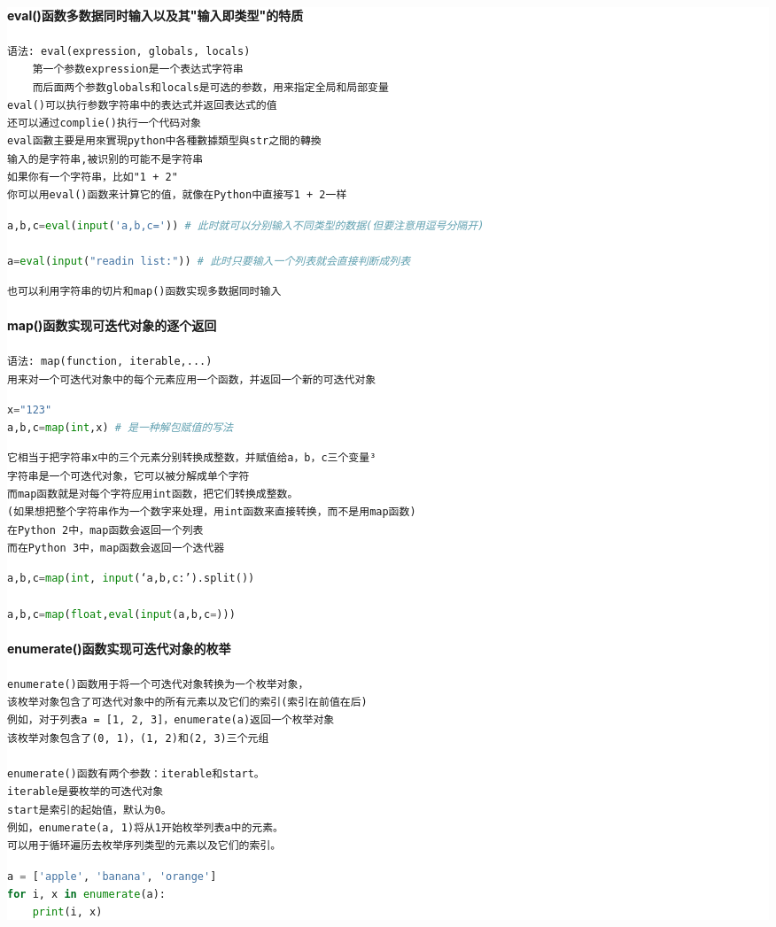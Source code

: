 
#### eval()函数多数据同时输入以及其"输入即类型"的特质
	语法: eval(expression, globals, locals)
		第一个参数expression是一个表达式字符串
		而后面两个参数globals和locals是可选的参数，用来指定全局和局部变量
	eval()可以执行参数字符串中的表达式并返回表达式的值
	还可以通过complie()执行一个代码对象
	eval函數主要是用來實現python中各種數據類型與str之間的轉換
	输入的是字符串,被识别的可能不是字符串
	如果你有一个字符串，比如"1 + 2"
	你可以用eval()函数来计算它的值，就像在Python中直接写1 + 2一样
```python
a,b,c=eval(input('a,b,c=')) # 此时就可以分别输入不同类型的数据(但要注意用逗号分隔开)

a=eval(input("readin list:")) # 此时只要输入一个列表就会直接判断成列表
```
	也可以利用字符串的切片和map()函数实现多数据同时输入

#### map()函数实现可迭代对象的逐个返回
	语法: map(function, iterable,...)
	用来对一个可迭代对象中的每个元素应用一个函数，并返回一个新的可迭代对象
```python
x="123"
a,b,c=map(int,x) # 是一种解包赋值的写法
```
	它相当于把字符串x中的三个元素分别转换成整数，并赋值给a，b，c三个变量³
	字符串是一个可迭代对象，它可以被分解成单个字符
	而map函数就是对每个字符应用int函数，把它们转换成整数。
	(如果想把整个字符串作为一个数字来处理，用int函数来直接转换，而不是用map函数)
	在Python 2中，map函数会返回一个列表
	而在Python 3中，map函数会返回一个迭代器
```python
a,b,c=map(int, input(‘a,b,c:’).split())

a,b,c=map(float,eval(input(a,b,c=)))
```

#### enumerate()函数实现可迭代对象的枚举
	enumerate()函数用于将一个可迭代对象转换为一个枚举对象，
	该枚举对象包含了可迭代对象中的所有元素以及它们的索引(索引在前值在后)
	例如，对于列表a = [1, 2, 3]，enumerate(a)返回一个枚举对象
	该枚举对象包含了(0, 1)，(1, 2)和(2, 3)三个元组

	enumerate()函数有两个参数：iterable和start。
	iterable是要枚举的可迭代对象
	start是索引的起始值，默认为0。
	例如，enumerate(a, 1)将从1开始枚举列表a中的元素。
	可以用于循环遍历去枚举序列类型的元素以及它们的索引。
```python
a = ['apple', 'banana', 'orange']
for i, x in enumerate(a):
    print(i, x)
```
